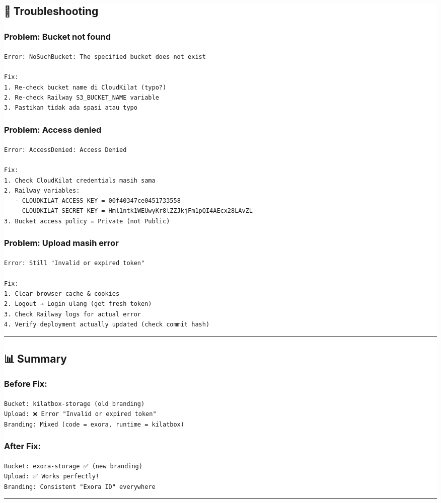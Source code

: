 
## 🚨 **Troubleshooting**

### Problem: Bucket not found
```
Error: NoSuchBucket: The specified bucket does not exist

Fix:
1. Re-check bucket name di CloudKilat (typo?)
2. Re-check Railway S3_BUCKET_NAME variable
3. Pastikan tidak ada spasi atau typo
```

### Problem: Access denied
```
Error: AccessDenied: Access Denied

Fix:
1. Check CloudKilat credentials masih sama
2. Railway variables:
   - CLOUDKILAT_ACCESS_KEY = 00f40347ce0451733558
   - CLOUDKILAT_SECRET_KEY = Hml1ntk1WEUwyKr8lZZJkjFm1pQI4AEcx28LAvZL
3. Bucket access policy = Private (not Public)
```

### Problem: Upload masih error
```
Error: Still "Invalid or expired token"

Fix:
1. Clear browser cache & cookies
2. Logout → Login ulang (get fresh token)
3. Check Railway logs for actual error
4. Verify deployment actually updated (check commit hash)
```

---

## 📊 **Summary**

### Before Fix:
```
Bucket: kilatbox-storage (old branding)
Upload: ❌ Error "Invalid or expired token"
Branding: Mixed (code = exora, runtime = kilatbox)
```

### After Fix:
```
Bucket: exora-storage ✅ (new branding)
Upload: ✅ Works perfectly!
Branding: Consistent "Exora ID" everywhere
```

---